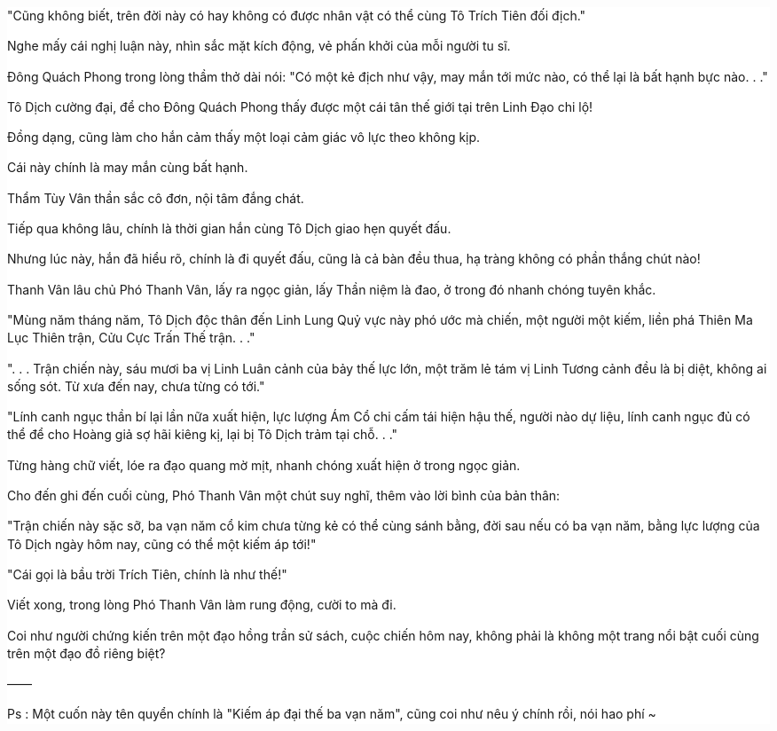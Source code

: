 "Cũng không biết, trên đời này có hay không có được nhân vật có thể cùng Tô Trích Tiên đối địch."

Nghe mấy cái nghị luận này, nhìn sắc mặt kích động, vẻ phấn khởi của mỗi người tu sĩ.

Đông Quách Phong trong lòng thầm thở dài nói: "Có một kẻ địch như vậy, may mắn tới mức nào, có thể lại là bất hạnh bực nào. . ."

Tô Dịch cường đại, để cho Đông Quách Phong thấy được một cái tân thế giới tại trên Linh Đạo chi lộ!

Đồng dạng, cũng làm cho hắn cảm thấy một loại cảm giác vô lực theo không kịp.

Cái này chính là may mắn cùng bất hạnh.

Thẩm Tùy Vân thần sắc cô đơn, nội tâm đắng chát.

Tiếp qua không lâu, chính là thời gian hắn cùng Tô Dịch giao hẹn quyết đấu.

Nhưng lúc này, hắn đã hiểu rõ, chính là đi quyết đấu, cũng là cả bàn đều thua, hạ tràng không có phần thắng chút nào!

Thanh Vân lâu chủ Phó Thanh Vân, lấy ra ngọc giản, lấy Thần niệm là đao, ở trong đó nhanh chóng tuyên khắc.

"Mùng năm tháng năm, Tô Dịch độc thân đến Linh Lung Quỷ vực này phó ước mà chiến, một người một kiếm, liền phá Thiên Ma Lục Thiên trận, Cửu Cực Trấn Thế trận. . ."

". . . Trận chiến này, sáu mươi ba vị Linh Luân cảnh của bảy thế lực lớn, một trăm lẻ tám vị Linh Tương cảnh đều là bị diệt, không ai sống sót. Từ xưa đến nay, chưa từng có tới."

"Lính canh ngục thần bí lại lần nữa xuất hiện, lực lượng Ám Cổ chi cấm tái hiện hậu thế, người nào dự liệu, lính canh ngục đủ có thể để cho Hoàng giả sợ hãi kiêng kị, lại bị Tô Dịch trảm tại chỗ. . ."

Từng hàng chữ viết, lóe ra đạo quang mờ mịt, nhanh chóng xuất hiện ở trong ngọc giản.

Cho đến ghi đến cuối cùng, Phó Thanh Vân một chút suy nghĩ, thêm vào lời bình của bản thân:

"Trận chiến này sặc sỡ, ba vạn năm cổ kim chưa từng kẻ có thể cùng sánh bằng, đời sau nếu có ba vạn năm, bằng lực lượng của Tô Dịch ngày hôm nay, cũng có thể một kiếm áp tới!"

"Cái gọi là bầu trời Trích Tiên, chính là như thế!"

Viết xong, trong lòng Phó Thanh Vân làm rung động, cười to mà đi.

Coi như người chứng kiến trên một đạo hồng trần sử sách, cuộc chiến hôm nay, không phải là không một trang nổi bật cuối cùng trên một đạo đồ riêng biệt?

——

Ps : Một cuốn này tên quyển chính là "Kiếm áp đại thế ba vạn năm", cũng coi như nêu ý chính rồi, nói hao phí ~




